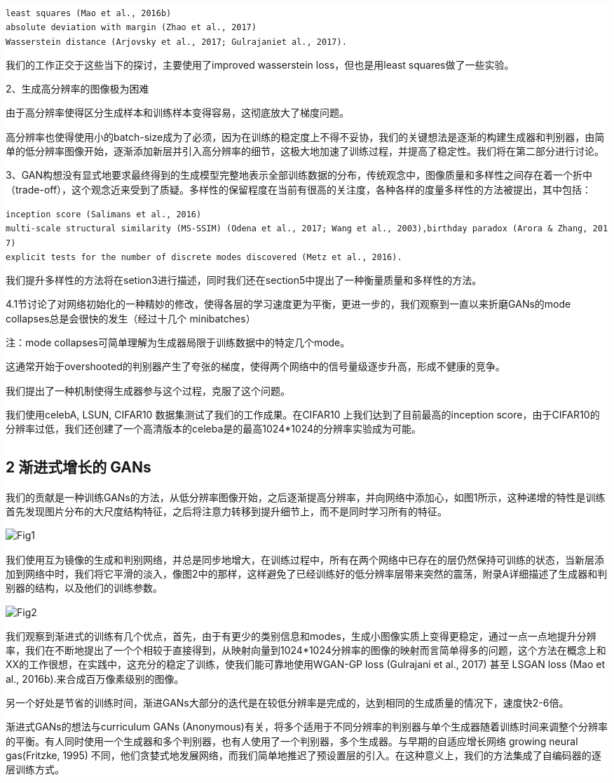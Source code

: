 ```
least squares (Mao et al., 2016b)
absolute deviation with margin (Zhao et al., 2017)
Wasserstein distance (Arjovsky et al., 2017; Gulrajaniet al., 2017). 
```


我们的工作正交于这些当下的探讨，主要使用了improved wasserstein loss，但也是用least squares做了一些实验。

2、生成高分辨率的图像极为困难

由于高分辨率使得区分生成样本和训练样本变得容易，这彻底放大了梯度问题。

高分辨率也使得使用小的batch-size成为了必须，因为在训练的稳定度上不得不妥协，我们的关键想法是逐渐的构建生成器和判别器，由简单的低分辨率图像开始，逐渐添加新层并引入高分辨率的细节，这极大地加速了训练过程，并提高了稳定性。我们将在第二部分进行讨论。

3、GAN构想没有显式地要求最终得到的生成模型完整地表示全部训练数据的分布，传统观念中，图像质量和多样性之间存在着一个折中（trade-off），这个观念近来受到了质疑。多样性的保留程度在当前有很高的关注度，各种各样的度量多样性的方法被提出，其中包括：

```
inception score (Salimans et al., 2016) 
multi-scale structural similarity (MS-SSIM) (Odena et al., 2017; Wang et al., 2003),birthday paradox (Arora & Zhang, 2017)
explicit tests for the number of discrete modes discovered (Metz et al., 2016). 
```

我们提升多样性的方法将在setion3进行描述，同时我们还在section5中提出了一种衡量质量和多样性的方法。

4.1节讨论了对网络初始化的一种精妙的修改，使得各层的学习速度更为平衡，更进一步的，我们观察到一直以来折磨GANs的mode collapses总是会很快的发生（经过十几个 minibatches）

注：mode collapses可简单理解为生成器局限于训练数据中的特定几个mode。


这通常开始于overshooted的判别器产生了夸张的梯度，使得两个网络中的信号量级逐步升高，形成不健康的竞争。

我们提出了一种机制使得生成器参与这个过程，克服了这个问题。

我们使用celebA, LSUN, CIFAR10 数据集测试了我们的工作成果。在CIFAR10 上我们达到了目前最高的inception score，由于CIFAR10的分辨率过低，我们还创建了一个高清版本的celeba是的最高1024*1024的分辨率实验成为可能。

## 2 渐进式增长的 GANs	

我们的贡献是一种训练GANs的方法，从低分辨率图像开始，之后逐渐提高分辨率，并向网络中添加心，如图1所示，这种递增的特性是训练首先发现图片分布的大尺度结构特征，之后将注意力转移到提升细节上，而不是同时学习所有的特征。

![Fig1](https://raw.githubusercontent.com/naykun/naykun.github.com/master/_posts/Fig1.png)

我们使用互为镜像的生成和判别网络，并总是同步地增大，在训练过程中，所有在两个网络中已存在的层仍然保持可训练的状态，当新层添加到网络中时，我们将它平滑的淡入，像图2中的那样，这样避免了已经训练好的低分辨率层带来突然的震荡，附录A详细描述了生成器和判别器的结构，以及他们的训练参数。

![Fig2](https://github.com/naykun/naykun.github.com/raw/master/_posts/Fig2.png)

我们观察到渐进式的训练有几个优点，首先，由于有更少的类别信息和modes，生成小图像实质上变得更稳定，通过一点一点地提升分辨率，我们在不断地提出了一个个相较于直接得到，从映射向量到1024*1024分辨率的图像的映射而言简单得多的问题，这个方法在概念上和XX的工作很想，在实践中，这充分的稳定了训练，使我们能可靠地使用WGAN-GP loss (Gulrajani et al., 2017) 甚至 LSGAN loss (Mao et al., 2016b).来合成百万像素级别的图像。

另一个好处是节省的训练时间，渐进GANs大部分的迭代是在较低分辨率是完成的，达到相同的生成质量的情况下，速度快2-6倍。

渐进式GANs的想法与curriculum GANs (Anonymous)有关，将多个适用于不同分辨率的判别器与单个生成器随着训练时间来调整个分辨率的平衡。有人同时使用一个生成器和多个判别器，也有人使用了一个判别器，多个生成器。与早期的自适应增长网络 growing neural gas(Fritzke, 1995) 不同，他们贪婪式地发展网络，而我们简单地推迟了预设置层的引入。在这种意义上，我们的方法集成了自编码器的逐层训练方式。
